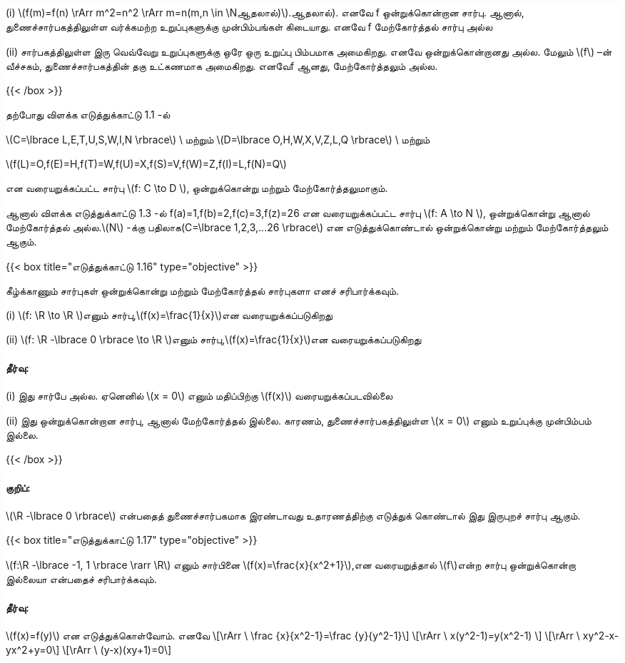 (i) \\(f(m)=f(n) \rArr m^2=n^2 \rArr m=n(m,n \in \Nஆதலால்)\\).ஆதலால்). எனவே f ஒன்றுக்கொன்றான
சார்பு. ஆனால், துணைச்சார்பகத்திலுள்ள வர்க்கமற்ற உறுப்புகளுக்கு முன்பிம்பங்கள்
கிடையாது. எனவே f மேற்கோர்த்தல் சார்பு அல்ல

(ii) சார்பகத்திலுள்ள இரு வெவ்வேறு உறுப்புகளுக்கு ஒரே ஒரு உறுப்பு பிம்பமாக
அமைகிறது. எனவே ஒன்றுக்கொன்றானது அல்ல. மேலும் \\(f\\) –ன் வீச்சகம்,
துணைச்சார்பகத்தின் தகு உட்கணமாக அமைகிறது. எனவேf ஆனது, மேற்கோர்த்தலும்
அல்ல.

{{< /box >}}

தற்போது விளக்க எடுத்துக்காட்டு 1.1 -ல்

\\(C=\lbrace L,E,T,U,S,W,I,N \rbrace\\) \ மற்றும் \\(D=\lbrace O,H,W,X,V,Z,L,Q \rbrace\\) \ மற்றும்

\\(f(L)=O,f(E)=H,f(T)=W,f(U)=X,f(S)=V,f(W)=Z,f(I)=L,f(N)=Q\\)

என வரையறுக்கப்பட்ட சார்பு  \\(f: C \to D \\), ஒன்றுக்கொன்று மற்றும் மேற்கோர்த்தலுமாகும்.

ஆனால் விளக்க எடுத்துக்காட்டு 1.3 -ல் f(a)=1,f(b)=2,f(c)=3,f(z)=26 என
வரையறுக்கப்பட்ட சார்பு \\(f: A \to N \\), ஒன்றுக்கொன்று ஆனால் மேற்கோர்த்தல் அல்ல.\\(N\\)  -க்கு பதிலாக\(C=\lbrace 1,2,3,...26 \rbrace\\) என எடுத்துக்கொண்டால் ஒன்றுக்கொன்று மற்றும் மேற்கோர்த்தலும் ஆகும்.


{{< box title="எடுத்துக்காட்டு 1.16" type="objective" >}}

கீழ்க்காணும் சார்புகள் ஒன்றுக்கொன்று மற்றும் மேற்கோர்த்தல் சார்புகளா எனச்
சரிபார்க்கவும்.

(i) \\(f: \R \to \R \\)எனும் சார்பு,\\(f(x)=\frac{1}{x}\\)என வரையறுக்கப்படுகிறது

(ii) \\(f: \R -\lbrace 0 \rbrace \to \R \\)எனும் சார்பு,\\(f(x)=\frac{1}{x}\\)என வரையறுக்கப்படுகிறது

#### தீர்வு:

(i) இது சார்பே அல்ல. ஏனெனில் \\(x = 0\\) எனும் மதிப்பிற்கு \\(f(x)\\) வரையறுக்கப்படவில்லை

(ii) இது ஒன்றுக்கொன்றான சார்பு, ஆனால் மேற்கோர்த்தல் இல்லை. காரணம்,
துணைச்சார்பகத்திலுள்ள \\(x = 0\\) எனும் உறுப்புக்கு முன்பிம்பம் இல்லை.

{{< /box >}}

#### குறிப்:

\\(\R -\lbrace 0 \rbrace\\)  என்பதைத் துணைச்சார்பகமாக இரண்டாவது உதாரணத்திற்கு எடுத்துக் கொண்டால்
இது இருபுறச் சார்பு ஆகும்.


{{< box title="எடுத்துக்காட்டு 1.17" type="objective" >}}

\\(f:\R -\lbrace -1, 1 \rbrace \rarr \R\\) எனும் சார்பினை \\(f(x)=\frac{x}{x^2+1}\\),என வரையறுத்தால் \\(f\\)என்ற சார்பு ஒன்றுக்கொன்றா இல்லையா என்பதைச் சரிபார்க்கவும்.

#### தீர்வு:
\\(f(x)=f(y)\\) என எடுத்துக்கொள்வோம். எனவே
\\[\rArr \\ \frac {x}{x^2-1}=\frac {y}{y^2-1}\\]
\\[\rArr \\ x(y^2-1)=y(x^2-1)  \\]
\\[\rArr \\ xy^2-x-yx^2+y=0\\]
\\[\rArr \\ (y-x)(xy+1)=0\\]
